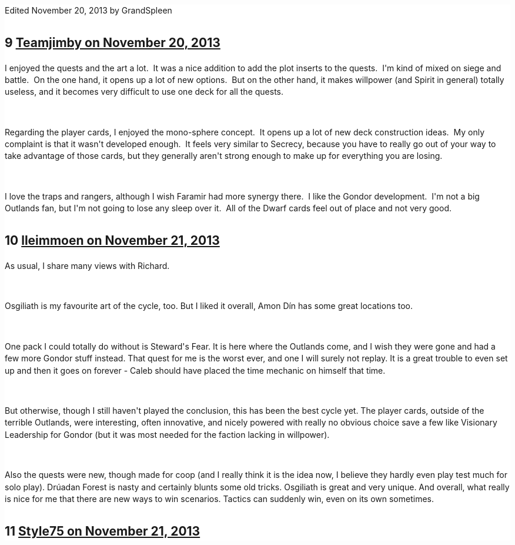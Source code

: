 Edited November 20, 2013 by GrandSpleen

## 9 [Teamjimby on November 20, 2013](https://community.fantasyflightgames.com/topic/93833-against-the-shadow-final-general-impressions/?do=findComment&comment=913329)

I enjoyed the quests and the art a lot.  It was a nice addition to add the plot inserts to the quests.  I'm kind of mixed on siege and battle.  On the one hand, it opens up a lot of new options.  But on the other hand, it makes willpower (and Spirit in general) totally useless, and it becomes very difficult to use one deck for all the quests.

 

Regarding the player cards, I enjoyed the mono-sphere concept.  It opens up a lot of new deck construction ideas.  My only complaint is that it wasn't developed enough.  It feels very similar to Secrecy, because you have to really go out of your way to take advantage of those cards, but they generally aren't strong enough to make up for everything you are losing.

 

I love the traps and rangers, although I wish Faramir had more synergy there.  I like the Gondor development.  I'm not a big Outlands fan, but I'm not going to lose any sleep over it.  All of the Dwarf cards feel out of place and not very good.

## 10 [lleimmoen on November 21, 2013](https://community.fantasyflightgames.com/topic/93833-against-the-shadow-final-general-impressions/?do=findComment&comment=913615)

As usual, I share many views with Richard.

 

Osgiliath is my favourite art of the cycle, too. But I liked it overall, Amon Dín has some great locations too.

 

One pack I could totally do without is Steward's Fear. It is here where the Outlands come, and I wish they were gone and had a few more Gondor stuff instead. That quest for me is the worst ever, and one I will surely not replay. It is a great trouble to even set up and then it goes on forever - Caleb should have placed the time mechanic on himself that time.

 

But otherwise, though I still haven't played the conclusion, this has been the best cycle yet. The player cards, outside of the terrible Outlands, were interesting, often innovative, and nicely powered with really no obvious choice save a few like Visionary Leadership for Gondor (but it was most needed for the faction lacking in willpower).

 

Also the quests were new, though made for coop (and I really think it is the idea now, I believe they hardly even play test much for solo play). Drúadan Forest is nasty and certainly blunts some old tricks. Osgiliath is great and very unique. And overall, what really is nice for me that there are new ways to win scenarios. Tactics can suddenly win, even on its own sometimes.

## 11 [Style75 on November 21, 2013](https://community.fantasyflightgames.com/topic/93833-against-the-shadow-final-general-impressions/?do=findComment&comment=914035)
